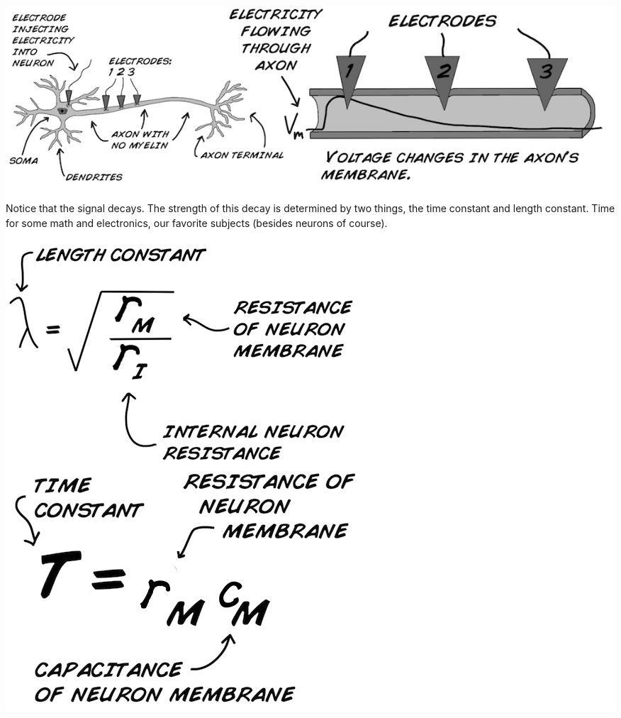 [ ![](./img/Byb_mgnlgn_pic5.png)](img/Byb_mgnlgn_pic5.png)

Notice that the signal decays. The strength of this decay is determined by two
things, the time constant and length constant. Time for some math and
electronics, our favorite subjects (besides neurons of course).

[ ![](./img/Byb_mgnlgn_pic6a_v2.png)](img/Byb_mgnlgn_pic6a_v2.png) [
![](./img/Byb_mgnlgn_pic6b_v2.png)](img/Byb_mgnlgn_pic6b_v2.png)
